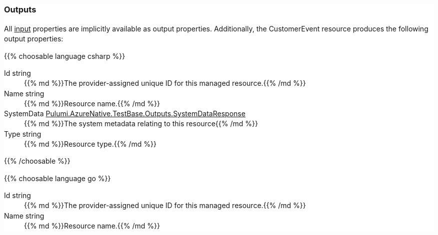 
### Outputs

All [input](#inputs) properties are implicitly available as output properties. Additionally, the CustomerEvent resource produces the following output properties:



{{% choosable language csharp %}}
<dl class="resources-properties"><dt class="property-"
            title="">
        <span id="id_csharp">
<a href="#id_csharp" style="color: inherit; text-decoration: inherit;">Id</a>
</span>
        <span class="property-indicator"></span>
        <span class="property-type">string</span>
    </dt>
    <dd>{{% md %}}The provider-assigned unique ID for this managed resource.{{% /md %}}</dd><dt class="property-"
            title="">
        <span id="name_csharp">
<a href="#name_csharp" style="color: inherit; text-decoration: inherit;">Name</a>
</span>
        <span class="property-indicator"></span>
        <span class="property-type">string</span>
    </dt>
    <dd>{{% md %}}Resource name.{{% /md %}}</dd><dt class="property-"
            title="">
        <span id="systemdata_csharp">
<a href="#systemdata_csharp" style="color: inherit; text-decoration: inherit;">System<wbr>Data</a>
</span>
        <span class="property-indicator"></span>
        <span class="property-type"><a href="#systemdataresponse">Pulumi.<wbr>Azure<wbr>Native.<wbr>Test<wbr>Base.<wbr>Outputs.<wbr>System<wbr>Data<wbr>Response</a></span>
    </dt>
    <dd>{{% md %}}The system metadata relating to this resource{{% /md %}}</dd><dt class="property-"
            title="">
        <span id="type_csharp">
<a href="#type_csharp" style="color: inherit; text-decoration: inherit;">Type</a>
</span>
        <span class="property-indicator"></span>
        <span class="property-type">string</span>
    </dt>
    <dd>{{% md %}}Resource type.{{% /md %}}</dd></dl>
{{% /choosable %}}

{{% choosable language go %}}
<dl class="resources-properties"><dt class="property-"
            title="">
        <span id="id_go">
<a href="#id_go" style="color: inherit; text-decoration: inherit;">Id</a>
</span>
        <span class="property-indicator"></span>
        <span class="property-type">string</span>
    </dt>
    <dd>{{% md %}}The provider-assigned unique ID for this managed resource.{{% /md %}}</dd><dt class="property-"
            title="">
        <span id="name_go">
<a href="#name_go" style="color: inherit; text-decoration: inherit;">Name</a>
</span>
        <span class="property-indicator"></span>
        <span class="property-type">string</span>
    </dt>
    <dd>{{% md %}}Resource name.{{% /md %}}</dd><dt class="property-"
            title="">